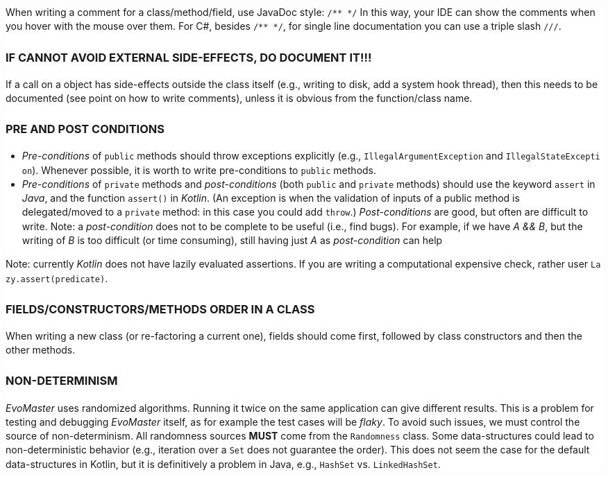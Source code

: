 When writing a comment for a class/method/field, use JavaDoc style:
`/**
*/`
In this way, your IDE can show the comments when you hover with the mouse over them.
For C#, besides `/** */`, for single line documentation you can use a triple slash `///`.   
  
  


### IF CANNOT AVOID EXTERNAL SIDE-EFFECTS, DO DOCUMENT IT!!!

If a call on a object has side-effects outside the class itself (e.g., writing to disk, add a system hook thread),
then this needs to be documented (see point on how to write comments),
unless it is obvious from the function/class name.  



### PRE AND POST CONDITIONS

* _Pre-conditions_ of `public` methods should throw exceptions explicitly 
  (e.g., `IllegalArgumentException` and `IllegalStateException`).
  Whenever possible, it is worth to write pre-conditions to `public` methods.
* _Pre-conditions_ of `private` methods and _post-conditions_ (both `public` and `private` methods) 
  should use the keyword `assert` in _Java_, and the function `assert()` in _Kotlin_.
  (An exception is when the validation of inputs of a public method is delegated/moved to 
  a `private` method: in this case you could add `throw`.)
  _Post-conditions_ are good, but often are difficult to write.
  Note: a _post-condition_ does not to be complete to be useful (i.e., find bugs). 
  For example, if we have _A && B_, but the writing
  of _B_ is too difficult (or time consuming), still having just _A_ as _post-condition_ can help  

Note: currently _Kotlin_ does not have lazily evaluated assertions. 
If you are writing a computational expensive check, rather user `Lazy.assert(predicate)`.  
  
  

### FIELDS/CONSTRUCTORS/METHODS ORDER IN A CLASS 

When writing a new class (or re-factoring a current one), fields should come first, 
followed by class constructors and then the other methods.


### NON-DETERMINISM

_EvoMaster_ uses randomized algorithms. Running it twice on the same application can give 
different results. 
This is a problem for testing and debugging _EvoMaster_ itself, as for example the test cases 
will be _flaky_.
To avoid such issues, we must control the source of non-determinism.
All randomness sources __MUST__ come from the `Randomness` class.
Some data-structures could lead to non-deterministic behavior (e.g., iteration over a `Set` does not 
guarantee the order).
This does not seem the case for the default data-structures in Kotlin, but it is definitively 
a problem in Java, e.g., `HashSet` vs. `LinkedHashSet`.
